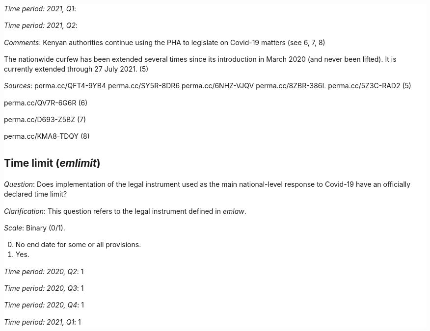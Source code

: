  
*Time period: 2021, Q1*: 

 
*Time period: 2021, Q2*: 

 

*Comments*:
 Kenyan authorities continue using the PHA to legislate on Covid-19 matters (see 6, 7, 8)

The nationwide curfew has been extended several times since its introduction in March 2020 (and never been lifted). It is currently extended through 27 July 2021. (5) 

*Sources*:
 perma.cc/QFT4-9YB4
perma.cc/SY5R-8DR6
perma.cc/6NHZ-VJQV
perma.cc/8ZBR-386L
perma.cc/5Z3C-RAD2
(5)

perma.cc/QV7R-6G6R
(6)

perma.cc/D693-Z5BZ
(7)

perma.cc/KMA8-TDQY
(8)







## Time limit (*emlimit*) 

*Question*: Does implementation of the legal instrument used as the main national-level response to Covid-19 have an officially declared time limit?

 

*Clarification*: This question refers to the legal instrument defined in *emlaw*.

 

*Scale*: Binary (0/1). 

 0. No end date for some or all provisions. 
 1. Yes.

 
*Time period: 2020, Q2*: 1

 
*Time period: 2020, Q3*: 1

 
*Time period: 2020, Q4*: 1

 
*Time period: 2021, Q1*: 1

 